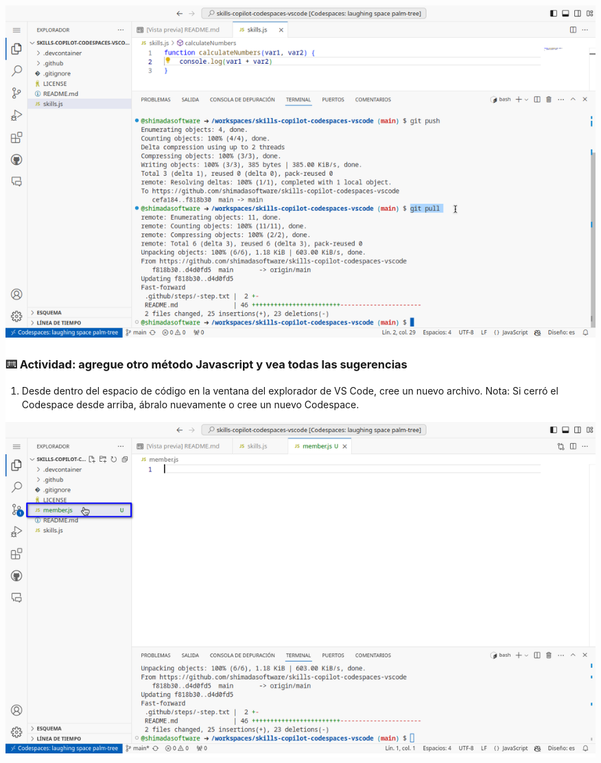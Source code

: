 ![image](./img/modulo%207%20img%2023.png)

### :keyboard: Actividad: agregue otro método Javascript y vea todas las sugerencias

1. Desde dentro del espacio de código en la ventana del explorador de VS Code, cree un nuevo archivo. Nota: Si cerró el Codespace desde arriba, ábralo nuevamente o cree un nuevo Codespace.

![image](./img/modulo%207%20img%2024.png)
